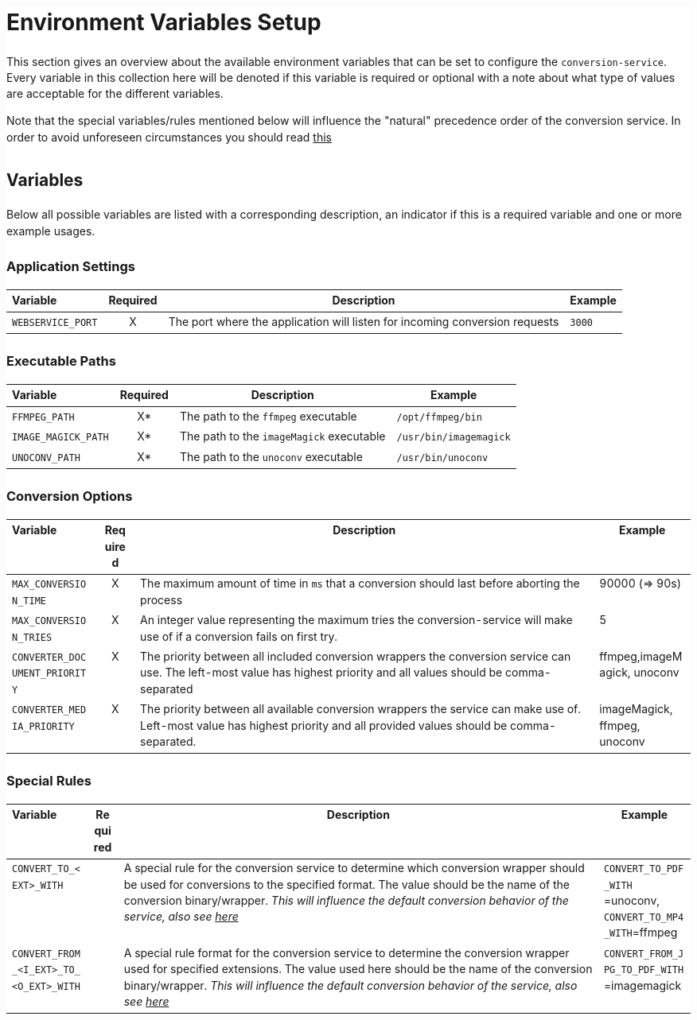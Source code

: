 # Environment Variables Setup

This section gives an overview about the available environment variables that can
be set to configure the `conversion-service`.
Every variable in this collection here will be denoted if this variable is required or optional
with a note about what type of values are acceptable for the different variables.

>>>
Note that the special variables/rules mentioned below will influence the "natural" precedence order of the conversion service.
In order to avoid unforeseen circumstances you should read [this](#conversion-precedence-order)
>>>

## Variables

Below all possible variables are listed with a corresponding description, an indicator if this is a required variable and one or more example usages.

### Application Settings

| Variable | Required | Description | Example |
| :--- | :---: | --- | --- |
| `WEBSERVICE_PORT` | X | The port where the application will listen for incoming conversion requests | `3000` |

### Executable Paths

| Variable | Required | Description | Example |
| :--- | :---: | --- | --- |
| `FFMPEG_PATH` | X* | The path to the `ffmpeg` executable | `/opt/ffmpeg/bin` |
| `IMAGE_MAGICK_PATH` | X* | The path to the `imageMagick` executable | `/usr/bin/imagemagick` |
| `UNOCONV_PATH` | X* | The path to the `unoconv` executable | `/usr/bin/unoconv` |

### Conversion Options

| Variable | Required | Description | Example |
| :--- | :---: | --- | --- |
| `MAX_CONVERSION_TIME` | X | The maximum amount of time in `ms` that a conversion should last before aborting the process | 90000 (=> 90s) |
| `MAX_CONVERSION_TRIES` | X | An integer value representing the maximum tries the conversion-service will make use of if a conversion fails on first try. | 5 |
| `CONVERTER_DOCUMENT_PRIORITY` | X | The priority between all included conversion wrappers the conversion service can use. The left-most value has highest priority and all values should be comma-separated | ffmpeg,imageMagick, unoconv |
| `CONVERTER_MEDIA_PRIORITY` | X | The priority between all available conversion wrappers the service can make use of. Left-most value has highest priority and all provided values should be comma-separated. | imageMagick, ffmpeg, unoconv |

### Special Rules

| Variable | Required | Description | Example |
| :--- | :---: | --- | --- |
| `CONVERT_TO_<EXT>_WITH` | | A special rule for the conversion service to determine which conversion wrapper should be used for conversions to the specified format. The value should be the name of the conversion binary/wrapper. *This will influence the default conversion behavior of the service, also see [here](#the-mono-format-conversion-rule)* | `CONVERT_TO_PDF_WITH`=unoconv,<br/>`CONVERT_TO_MP4_WITH`=ffmpeg |
| `CONVERT_FROM_<I_EXT>_TO_<O_EXT>_WITH` || A special rule format for the conversion service to determine the conversion wrapper used for specified extensions. The value used here should be the name of the conversion binary/wrapper. *This will influence the default conversion behavior of the service, also see [here](#the-multi-format-conversion-rule)* |`CONVERT_FROM_JPG_TO_PDF_WITH`=imagemagick|
